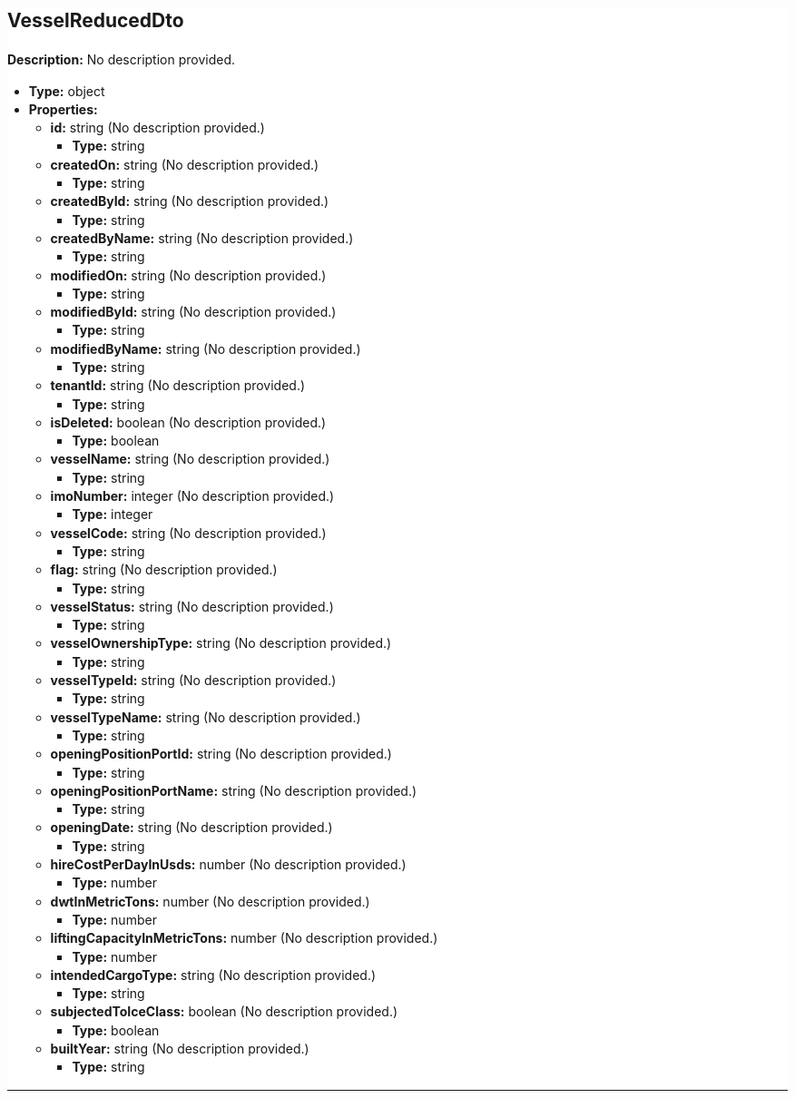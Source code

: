 
## VesselReducedDto

**Description:** No description provided.

- **Type:** object
- **Properties:**
  - **id:** string (No description provided.)
    - **Type:** string
  - **createdOn:** string (No description provided.)
    - **Type:** string
  - **createdById:** string (No description provided.)
    - **Type:** string
  - **createdByName:** string (No description provided.)
    - **Type:** string
  - **modifiedOn:** string (No description provided.)
    - **Type:** string
  - **modifiedById:** string (No description provided.)
    - **Type:** string
  - **modifiedByName:** string (No description provided.)
    - **Type:** string
  - **tenantId:** string (No description provided.)
    - **Type:** string
  - **isDeleted:** boolean (No description provided.)
    - **Type:** boolean
  - **vesselName:** string (No description provided.)
    - **Type:** string
  - **imoNumber:** integer (No description provided.)
    - **Type:** integer
  - **vesselCode:** string (No description provided.)
    - **Type:** string
  - **flag:** string (No description provided.)
    - **Type:** string
  - **vesselStatus:** string (No description provided.)
    - **Type:** string
  - **vesselOwnershipType:** string (No description provided.)
    - **Type:** string
  - **vesselTypeId:** string (No description provided.)
    - **Type:** string
  - **vesselTypeName:** string (No description provided.)
    - **Type:** string
  - **openingPositionPortId:** string (No description provided.)
    - **Type:** string
  - **openingPositionPortName:** string (No description provided.)
    - **Type:** string
  - **openingDate:** string (No description provided.)
    - **Type:** string
  - **hireCostPerDayInUsds:** number (No description provided.)
    - **Type:** number
  - **dwtInMetricTons:** number (No description provided.)
    - **Type:** number
  - **liftingCapacityInMetricTons:** number (No description provided.)
    - **Type:** number
  - **intendedCargoType:** string (No description provided.)
    - **Type:** string
  - **subjectedToIceClass:** boolean (No description provided.)
    - **Type:** boolean
  - **builtYear:** string (No description provided.)
    - **Type:** string

---